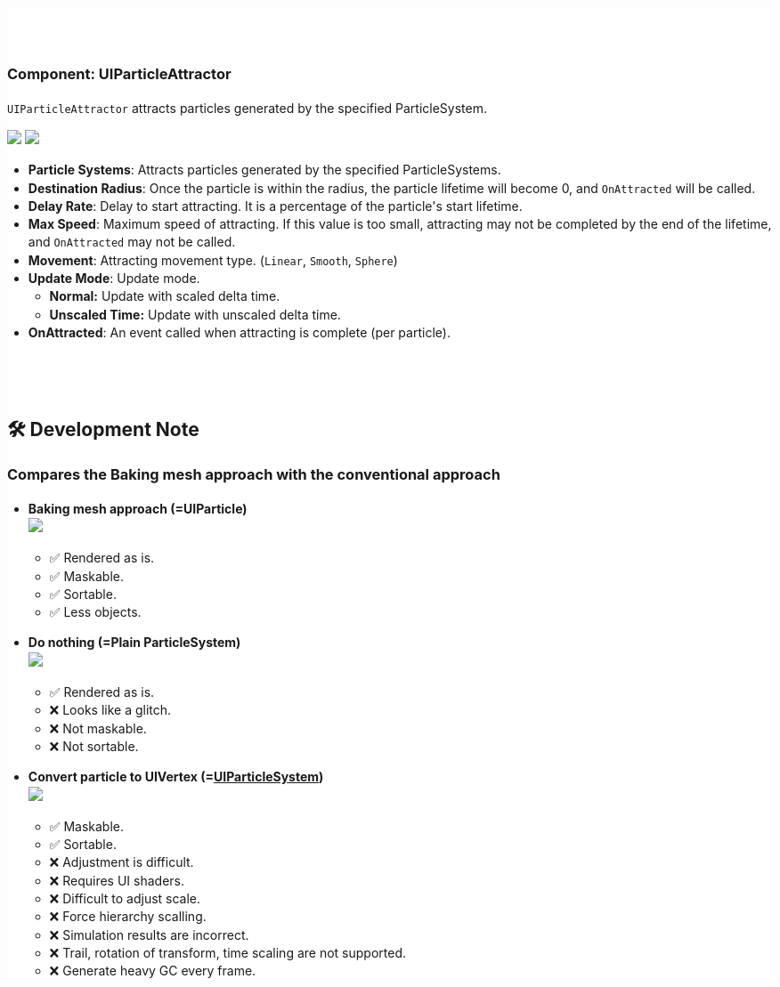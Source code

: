 <br><br>

### Component: UIParticleAttractor

`UIParticleAttractor` attracts particles generated by the specified ParticleSystem.

![](https://github.com/mob-sakai/ParticleEffectForUGUI/assets/12690315/5c20ad73-4b9a-4f38-9cdc-119df5cce077)
![](https://user-images.githubusercontent.com/12690315/174311027-462929a4-13f0-4ec4-86ea-9c832f2eecf1.gif)

- **Particle Systems**: Attracts particles generated by the specified ParticleSystems.
- **Destination Radius**: Once the particle is within the radius, the particle lifetime will become 0, and `OnAttracted`
  will be called.
- **Delay Rate**: Delay to start attracting. It is a percentage of the particle's start lifetime.
- **Max Speed**: Maximum speed of attracting. If this value is too small, attracting may not be completed by the end of
  the lifetime, and `OnAttracted` may not be called.
- **Movement**: Attracting movement type. (`Linear`, `Smooth`, `Sphere`)
- **Update Mode**: Update mode.
    - **Normal:** Update with scaled delta time.
    - **Unscaled Time:** Update with unscaled delta time.
- **OnAttracted**: An event called when attracting is complete (per particle).

<br><br>

## 🛠 Development Note

### Compares the Baking mesh approach with the conventional approach

- **Baking mesh approach (=UIParticle)**  
  ![](https://user-images.githubusercontent.com/12690315/41765089-0302b9a2-763e-11e8-88b3-b6ffa306bbb0.gif)
    - ✅ Rendered as is.
    - ✅ Maskable.
    - ✅ Sortable.
    - ✅ Less objects.

- **Do nothing (=Plain ParticleSystem)**  
  ![](https://user-images.githubusercontent.com/12690315/41765090-0329828a-763e-11e8-8d8a-f1d269ea3bc7.gif)
    - ✅ Rendered as is.
    - ❌ Looks like a glitch.
    - ❌ Not maskable.
    - ❌ Not sortable.

- **Convert particle to UIVertex (=[UIParticleSystem][UIParticleSystem])**  
  ![](https://user-images.githubusercontent.com/12690315/41765088-02deb9c6-763e-11e8-98d0-9e0c1766ef39.gif)
    - ✅ Maskable.
    - ✅ Sortable.
    - ❌ Adjustment is difficult.
    - ❌ Requires UI shaders.
    - ❌ Difficult to adjust scale.
    - ❌ Force hierarchy scalling.
    - ❌ Simulation results are incorrect.
    - ❌ Trail, rotation of transform, time scaling are not supported.
    - ❌ Generate heavy GC every frame.


[CFX]: https://assetstore.unity.com/packages/vfx/particles/cartoon-fx-free-109565
[WFX]: https://assetstore.unity.com/packages/vfx/particles/war-fx-5669
[JMO]: https://assetstore.unity.com/publishers/1669
[UIParticleSystem]: https://forum.unity.com/threads/free-script-particle-systems-in-ui-screen-space-overlay.406862/